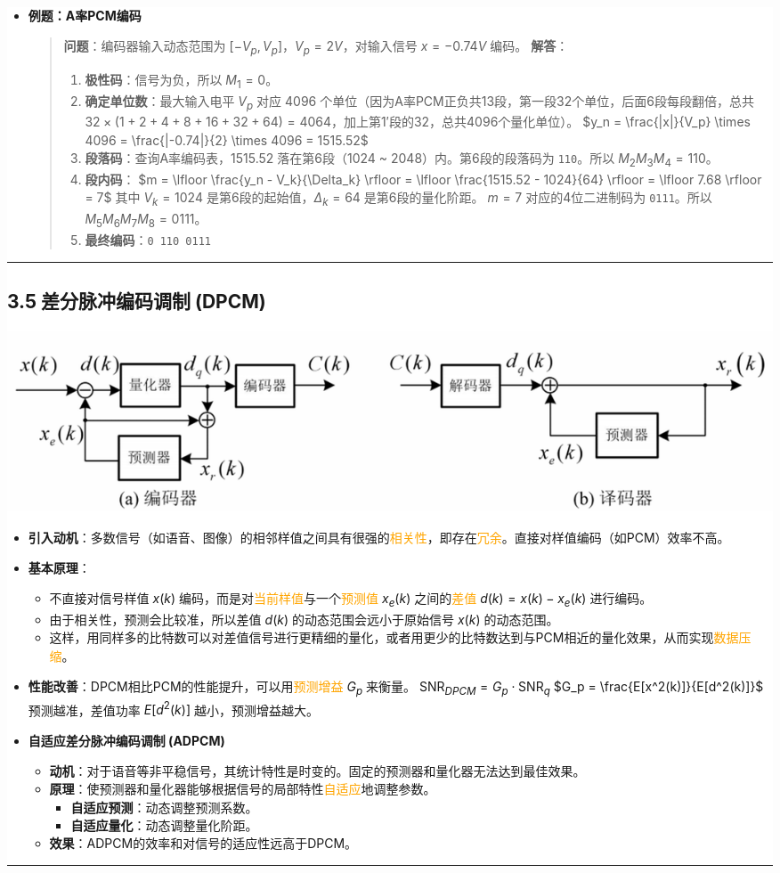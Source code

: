 *   **例题：A率PCM编码**
    > **问题**：编码器输入动态范围为 $[-V_p, V_p]$，$V_p=2V$，对输入信号 $x = -0.74V$ 编码。
    > **解答**：
    > 1.  **极性码**：信号为负，所以 $M_1=0$。
    > 2.  **确定单位数**：最大输入电平 $V_p$ 对应 $4096$ 个单位（因为A率PCM正负共$13$段，第一段$32$个单位，后面$6$段每段翻倍，总共 $32 \times (1 + 2 + 4 + 8 + 16 + 32 + 64) = 4064$，加上第$1'$段的$32$，总共$4096$个量化单位）。
    >    $y_n = \frac{|x|}{V_p} \times 4096 = \frac{|-0.74|}{2} \times 4096 = 1515.52$
    > 3.  **段落码**：查询A率编码表，1515.52 落在第6段（1024 ~ 2048）内。第6段的段落码为 `110`。所以 $M_2M_3M_4 = 110$。
    > 4.  **段内码**：
    >    $m = \lfloor \frac{y_n - V_k}{\Delta_k} \rfloor = \lfloor \frac{1515.52 - 1024}{64} \rfloor = \lfloor 7.68 \rfloor = 7$
    >    其中 $V_k=1024$ 是第6段的起始值，$\Delta_k=64$ 是第6段的量化阶距。
    >    $m=7$ 对应的4位二进制码为 `0111`。所以 $M_5M_6M_7M_8 = 0111$。
    > 5.  **最终编码**：`0 110 0111`

---

## 3.5 差分脉冲编码调制 (DPCM)
![](Pastedimage20250917214329.png)

*   **引入动机**：多数信号（如语音、图像）的相邻样值之间具有很强的<font color="orange">相关性</font>，即存在<font color="orange">冗余</font>。直接对样值编码（如PCM）效率不高。
*   **基本原理**：
    *   不直接对信号样值 $x(k)$ 编码，而是对<font color="orange">当前样值</font>与一个<font color="orange">预测值</font> $x_e(k)$ 之间的<font color="orange">差值</font> $d(k) = x(k) - x_e(k)$ 进行编码。
    *   由于相关性，预测会比较准，所以差值 $d(k)$ 的动态范围会远小于原始信号 $x(k)$ 的动态范围。
    *   这样，用同样多的比特数可以对差值信号进行更精细的量化，或者用更少的比特数达到与PCM相近的量化效果，从而实现<font color="orange">数据压缩</font>。
    

*   **性能改善**：DPCM相比PCM的性能提升，可以用<font color="orange">预测增益</font> $G_p$ 来衡量。
    $\text{SNR}_{DPCM} = G_p \cdot \text{SNR}_q$
    $G_p = \frac{E[x^2(k)]}{E[d^2(k)]}$
    预测越准，差值功率 $E[d^2(k)]$ 越小，预测增益越大。

*   **自适应差分脉冲编码调制 (ADPCM)**
    *   **动机**：对于语音等非平稳信号，其统计特性是时变的。固定的预测器和量化器无法达到最佳效果。
    *   **原理**：使预测器和量化器能够根据信号的局部特性<font color="orange">自适应</font>地调整参数。
        *   **自适应预测**：动态调整预测系数。
        *   **自适应量化**：动态调整量化阶距。
    *   **效果**：ADPCM的效率和对信号的适应性远高于DPCM。

---
